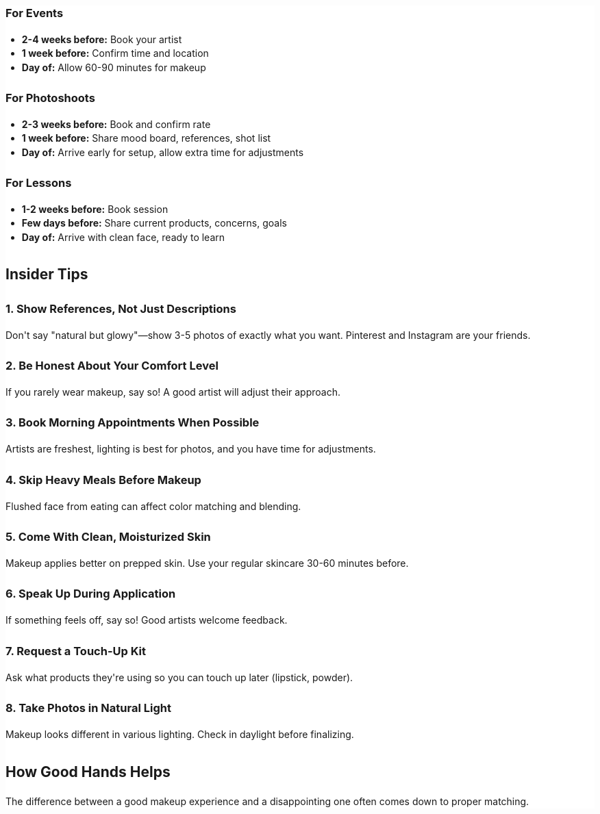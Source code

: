 ### For Events
- **2-4 weeks before:** Book your artist
- **1 week before:** Confirm time and location
- **Day of:** Allow 60-90 minutes for makeup

### For Photoshoots
- **2-3 weeks before:** Book and confirm rate
- **1 week before:** Share mood board, references, shot list
- **Day of:** Arrive early for setup, allow extra time for adjustments

### For Lessons
- **1-2 weeks before:** Book session
- **Few days before:** Share current products, concerns, goals
- **Day of:** Arrive with clean face, ready to learn

## Insider Tips

### 1. Show References, Not Just Descriptions
Don't say "natural but glowy"—show 3-5 photos of exactly what you want. Pinterest and Instagram are your friends.

### 2. Be Honest About Your Comfort Level
If you rarely wear makeup, say so! A good artist will adjust their approach.

### 3. Book Morning Appointments When Possible
Artists are freshest, lighting is best for photos, and you have time for adjustments.

### 4. Skip Heavy Meals Before Makeup
Flushed face from eating can affect color matching and blending.

### 5. Come With Clean, Moisturized Skin
Makeup applies better on prepped skin. Use your regular skincare 30-60 minutes before.

### 6. Speak Up During Application
If something feels off, say so! Good artists welcome feedback.

### 7. Request a Touch-Up Kit
Ask what products they're using so you can touch up later (lipstick, powder).

### 8. Take Photos in Natural Light
Makeup looks different in various lighting. Check in daylight before finalizing.

## How Good Hands Helps

The difference between a good makeup experience and a disappointing one often comes down to proper matching.
